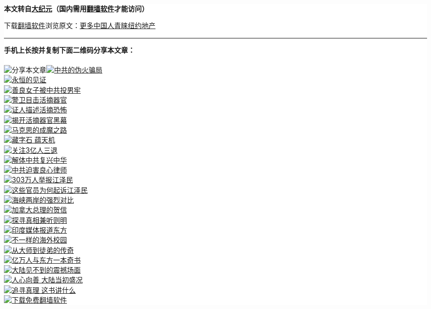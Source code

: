 <strong>本文转自<a href="https://www.epochtimes.com">大纪元</a>（国内需用<a href="https://github.com/bannedbook/fanqiang/wiki">翻墙软件</a>才能访问）</strong><p>下载<a href="https://github.com/bannedbook/fanqiang/wiki">翻墙软件</a>浏览原文：<a href="https://www.epochtimes.com/gb/15/11/25/n4581592.htm">更多中国人青睐纽约地产</a></p><hr>

<strong>手机上长按并复制下面二维码分享本文章：</strong><br><br><img src="http://d1p1.ip.zn2.us/v.php?action=qrcode&url=/gb/15/11/25/n4581592.md%231" title="分享本文章"></td><td VALIGN=TOP><a href="/gb/16/1/21/n4622075.md?dfh#1" target="_blank"><img src="https://raw.githubusercontent.com/fruziw334/djy/master/gb/300/wei-f1.jpg" title="中共的伪火骗局"  alt="中共的伪火骗局"></a><br><a href="https://github.com/fruziw334/www/blob/master/README.md?dfh#9" target="_blank"><img src="https://raw.githubusercontent.com/fruziw334/djy/master/gb/300/yong-h.jpg" title="永恒的见证"  alt="永恒的见证"></a><br><a href="/gb/13/9/29/n3974789.md?dfh#1" target="_blank"><img src="https://raw.githubusercontent.com/fruziw334/djy/master/gb/300/shang-lnz.jpg" title="善良女子被中共投男牢"  alt="善良女子被中共投男牢"></a><br><a href="/gb/16/3/16/n4663449.md?dfh#1" target="_blank"><img src="https://raw.githubusercontent.com/fruziw334/djy/master/gb/300/huo-z3.jpg" title="警卫目击活摘器官"  alt="警卫目击活摘器官"></a><br><a href="/gb/16/8/7/n8177641.md?dfh#1" target="_blank"><img src="https://raw.githubusercontent.com/fruziw334/djy/master/gb/300/huo-z4.jpg" title="证人描述活摘恐怖"  alt="证人描述活摘恐怖"></a><br><a href="/gb/10/4/19/n2881569.md?dfh#1" target="_blank"><img src="https://raw.githubusercontent.com/fruziw334/djy/master/gb/300/huo-z1.jpg" title="揭开活摘器官黑幕"  alt="揭开活摘器官黑幕"></a><br><a href="/gb/10/11/7/n3077476.md?dfh#1" target="_blank"><img src="https://raw.githubusercontent.com/fruziw334/djy/master/gb/300/ma-ks.jpg" title="马克思的成魔之路"  alt="马克思的成魔之路"></a><br><a href="/gb/14/6/9/n4173977.md?dfh#1" target="_blank"><img src="https://raw.githubusercontent.com/fruziw334/djy/master/gb/300/chang-zs.jpg" title="藏字石 蕴天机"  alt="藏字石 蕴天机"></a><br><a href="/gb/18/5/10/n10381511.md?dfh#1" target="_blank"><img src="https://raw.githubusercontent.com/fruziw334/djy/master/gb/300/st1.jpg" title="关注3亿人三退"  alt="关注3亿人三退"></a><br><a href="/gb/18/3/21/n10237682.md?dfh#1" target="_blank"><img src="https://raw.githubusercontent.com/fruziw334/djy/master/gb/300/jie-t.jpg" title="解体中共复兴中华"  alt="解体中共复兴中华"></a><br><a href="/gb/9/2/9/n2422991.md?dfh#1" target="_blank"><img src="https://raw.githubusercontent.com/fruziw334/djy/master/gb/300/gao-zs.jpg" title="中共迫害良心律师"  alt="中共迫害良心律师"></a><br><a href="/gb/18/12/9/n10900044.md?dfh#1" target="_blank"><img src="https://raw.githubusercontent.com/fruziw334/djy/master/gb/300/sj1.jpg" title="303万人举报江泽民"  alt="303万人举报江泽民"></a><br><a href="/gb/18/8/28/n10672014.md?dfh#1" target="_blank"><img src="https://raw.githubusercontent.com/fruziw334/djy/master/gb/300/sj2.jpg" title="这些官员为何起诉江泽民"  alt="这些官员为何起诉江泽民"></a><br><a href="/gb/8/12/18/n2367165.md?dfh#1" target="_blank"><img src="https://raw.githubusercontent.com/fruziw334/djy/master/gb/300/liangan.jpg" title="海峡两岸的强烈对比"  alt="海峡两岸的强烈对比"></a><br><a href="/gb/15/12/10/n4593139.md?dfh#1" target="_blank"><img src="https://raw.githubusercontent.com/fruziw334/djy/master/gb/300/jia-ndzl.jpg" title="加拿大总理的贺信"  alt="加拿大总理的贺信"></a><br><a href="/gb/11/6/17/n3289382.md?dfh#1" target="_blank"><img src="https://raw.githubusercontent.com/fruziw334/djy/master/gb/300/xiao-wd.jpg" title="探寻真相兼听则明"  alt="探寻真相兼听则明"></a><br><a href="/gb/18/10/27/n10812623.md?dfh#1" target="_blank"><img src="https://raw.githubusercontent.com/fruziw334/djy/master/gb/300/yindu.jpg" title="印度媒体报道东方"  alt="印度媒体报道东方"></a><br><a href="/gb/18/6/9/n10469652.md?dfh#1" target="_blank"><img src="https://raw.githubusercontent.com/fruziw334/djy/master/gb/300/xie-j.jpg" title="不一样的海外校园"  alt="不一样的海外校园"></a><br><a href="/gb/7/4/5/n1669415.md?dfh#1" target="_blank"><img src="https://raw.githubusercontent.com/fruziw334/djy/master/gb/300/li-up.jpg" title="从大师到徒弟的传奇"  alt="从大师到徒弟的传奇"></a><br><a href="/gb/17/5/26/n9191512.md?dfh#1" target="_blank"><img src="https://raw.githubusercontent.com/fruziw334/djy/master/gb/300/zfl2.jpg" title="亿万人与东方一本奇书"  alt="亿万人与东方一本奇书"></a><br><a href="/gb/13/11/27/n4020290.md?dfh#1" target="_blank"><img src="https://raw.githubusercontent.com/fruziw334/djy/master/gb/300/zhen-h.jpg" title="大陆见不到的震撼场面"  alt="大陆见不到的震撼场面"></a><br><a href="/gb/15/7/17/n4482910.md?dfh#1" target="_blank"><img src="https://raw.githubusercontent.com/fruziw334/djy/master/gb/300/dalu-sk.jpg" title="人心向善 大陆当初盛况"  alt="人心向善 大陆当初盛况"></a><br><a href="/gb/19/1/5/n10955468.md?dfh#1" target="_blank"><img src="https://raw.githubusercontent.com/fruziw334/djy/master/gb/300/zfl1.jpg" title="追寻真理 这书讲什么"  alt="追寻真理 这书讲什么"></a><br><a href="https://github.com/bannedbook/fanqiang/wiki" target="_blank"><img src="https://raw.githubusercontent.com/fruziw334/djy/master/gb/300/fq1.jpg" title="下载免费翻墙软件"  alt="下载免费翻墙软件"></a><br></td></tr></table>
